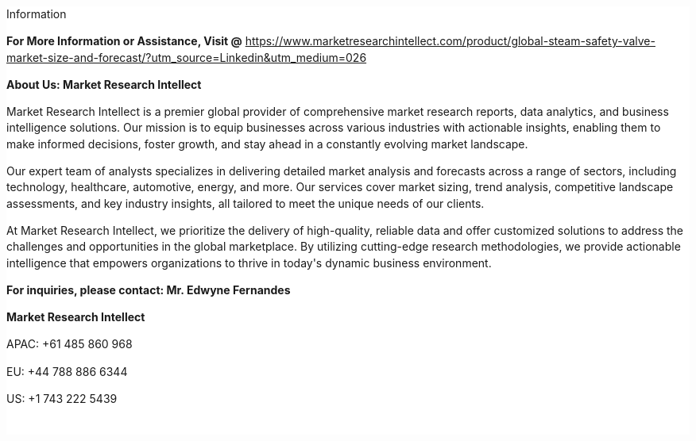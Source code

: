 Information</li></ul></div><div class="article-main__content" data-test-id="publishing-text-block"><p><span class="font-[700]"><strong>For More Information or Assistance, Visit @</strong>&nbsp;<a href="https://www.marketresearchintellect.com/product/global-steam-safety-valve-market-size-and-forecast/?utm_source=Linkedin&utm_medium=026">https://www.marketresearchintellect.com/product/global-steam-safety-valve-market-size-and-forecast/?utm_source=Linkedin&utm_medium=026</a></span></p><p><strong>About Us: Market Research Intellect</strong></p><p>Market Research Intellect is a premier global provider of comprehensive market research reports, data analytics, and business intelligence solutions. Our mission is to equip businesses across various industries with actionable insights, enabling them to make informed decisions, foster growth, and stay ahead in a constantly evolving market landscape.</p><p>Our expert team of analysts specializes in delivering detailed market analysis and forecasts across a range of sectors, including technology, healthcare, automotive, energy, and more. Our services cover market sizing, trend analysis, competitive landscape assessments, and key industry insights, all tailored to meet the unique needs of our clients.</p><p>At Market Research Intellect, we prioritize the delivery of high-quality, reliable data and offer customized solutions to address the challenges and opportunities in the global marketplace. By utilizing cutting-edge research methodologies, we provide actionable intelligence that empowers organizations to thrive in today's dynamic business environment.</p><p><strong>For inquiries, please contact: Mr. Edwyne Fernandes</strong></p><p><strong>Market Research Intellect</strong></p><p>APAC: +61 485 860 968</p><p>EU: +44 788 886 6344</p><p>US: +1 743 222 5439</p></div><div class="article-main__content" data-test-id="publishing-text-block">&nbsp;</div>
